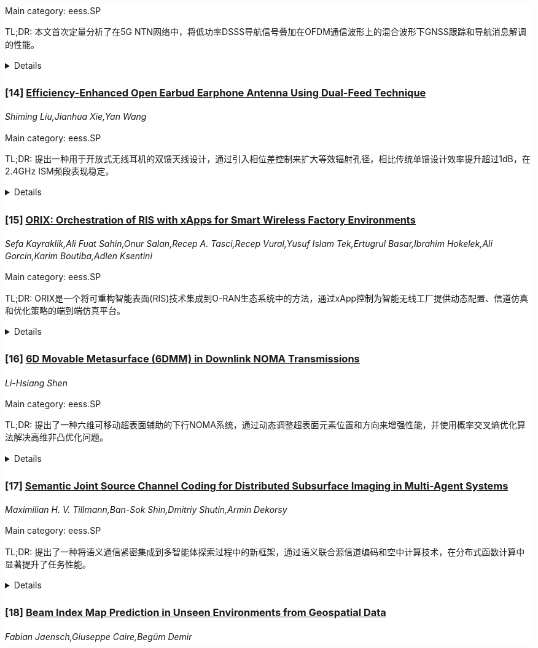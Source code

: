 Main category: eess.SP

TL;DR: 本文首次定量分析了在5G NTN网络中，将低功率DSSS导航信号叠加在OFDM通信波形上的混合波形下GNSS跟踪和导航消息解调的性能。


<details><summary>Details</summary></details>


### [14] [Efficiency-Enhanced Open Earbud Earphone Antenna Using Dual-Feed Technique](https://arxiv.org/abs/2510.17361)
*Shiming Liu,Jianhua Xie,Yan Wang*

Main category: eess.SP

TL;DR: 提出一种用于开放式无线耳机的双馈天线设计，通过引入相位差控制来扩大等效辐射孔径，相比传统单馈设计效率提升超过1dB，在2.4GHz ISM频段表现稳定。


<details><summary>Details</summary></details>


### [15] [ORIX: Orchestration of RIS with xApps for Smart Wireless Factory Environments](https://arxiv.org/abs/2510.17462)
*Sefa Kayraklik,Ali Fuat Sahin,Onur Salan,Recep A. Tasci,Recep Vural,Yusuf Islam Tek,Ertugrul Basar,Ibrahim Hokelek,Ali Gorcin,Karim Boutiba,Adlen Ksentini*

Main category: eess.SP

TL;DR: ORIX是一个将可重构智能表面(RIS)技术集成到O-RAN生态系统中的方法，通过xApp控制为智能无线工厂提供动态配置、信道仿真和优化策略的端到端仿真平台。


<details><summary>Details</summary></details>


### [16] [6D Movable Metasurface (6DMM) in Downlink NOMA Transmissions](https://arxiv.org/abs/2510.17502)
*Li-Hsiang Shen*

Main category: eess.SP

TL;DR: 提出了一种六维可移动超表面辅助的下行NOMA系统，通过动态调整超表面元素位置和方向来增强性能，并使用概率交叉熵优化算法解决高维非凸优化问题。


<details><summary>Details</summary></details>


### [17] [Semantic Joint Source Channel Coding for Distributed Subsurface Imaging in Multi-Agent Systems](https://arxiv.org/abs/2510.17695)
*Maximilian H. V. Tillmann,Ban-Sok Shin,Dmitriy Shutin,Armin Dekorsy*

Main category: eess.SP

TL;DR: 提出了一种将语义通信紧密集成到多智能体探索过程中的新框架，通过语义联合源信道编码和空中计算技术，在分布式函数计算中显著提升了任务性能。


<details><summary>Details</summary></details>


### [18] [Beam Index Map Prediction in Unseen Environments from Geospatial Data](https://arxiv.org/abs/2510.17738)
*Fabian Jaensch,Giuseppe Caire,Begüm Demir*
